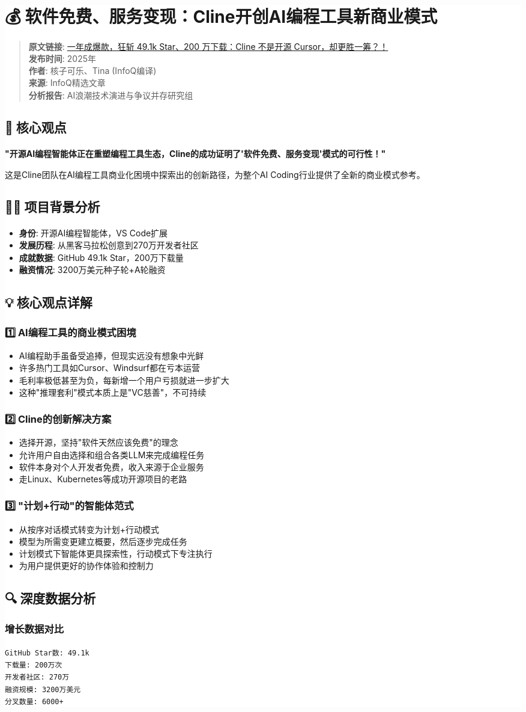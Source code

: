 # 💰 软件免费、服务变现：Cline开创AI编程工具新商业模式

> **原文链接**: [一年成爆款，狂斩 49.1k Star、200 万下载：Cline 不是开源 Cursor，却更胜一筹？！](http://mp.weixin.qq.com/s/P1EVgqu70jM2gQ5kE6j-gA)  
> **发布时间**: 2025年  
> **作者**: 核子可乐、Tina (InfoQ编译)  
> **来源**: InfoQ精选文章  
> **分析报告**: AI浪潮技术演进与争议并存研究组

## 🎯 核心观点

**"开源AI编程智能体正在重塑编程工具生态，Cline的成功证明了'软件免费、服务变现'模式的可行性！"**

这是Cline团队在AI编程工具商业化困境中探索出的创新路径，为整个AI Coding行业提供了全新的商业模式参考。

## 👨‍💻 项目背景分析

- **身份**: 开源AI编程智能体，VS Code扩展
- **发展历程**: 从黑客马拉松创意到270万开发者社区
- **成就数据**: GitHub 49.1k Star，200万下载量
- **融资情况**: 3200万美元种子轮+A轮融资

## 💡 核心观点详解

### 1️⃣ **AI编程工具的商业模式困境**

- AI编程助手虽备受追捧，但现实远没有想象中光鲜
- 许多热门工具如Cursor、Windsurf都在亏本运营
- 毛利率极低甚至为负，每新增一个用户亏损就进一步扩大
- 这种"推理套利"模式本质上是"VC慈善"，不可持续

### 2️⃣ **Cline的创新解决方案**

- 选择开源，坚持"软件天然应该免费"的理念
- 允许用户自由选择和组合各类LLM来完成编程任务
- 软件本身对个人开发者免费，收入来源于企业服务
- 走Linux、Kubernetes等成功开源项目的老路

### 3️⃣ **"计划+行动"的智能体范式**

- 从按序对话模式转变为计划+行动模式
- 模型为所需变更建立概要，然后逐步完成任务
- 计划模式下智能体更具探索性，行动模式下专注执行
- 为用户提供更好的协作体验和控制力

## 🔍 深度数据分析

### **增长数据对比**
```
GitHub Star数: 49.1k
下载量: 200万次
开发者社区: 270万
融资规模: 3200万美元
分叉数量: 6000+
```
